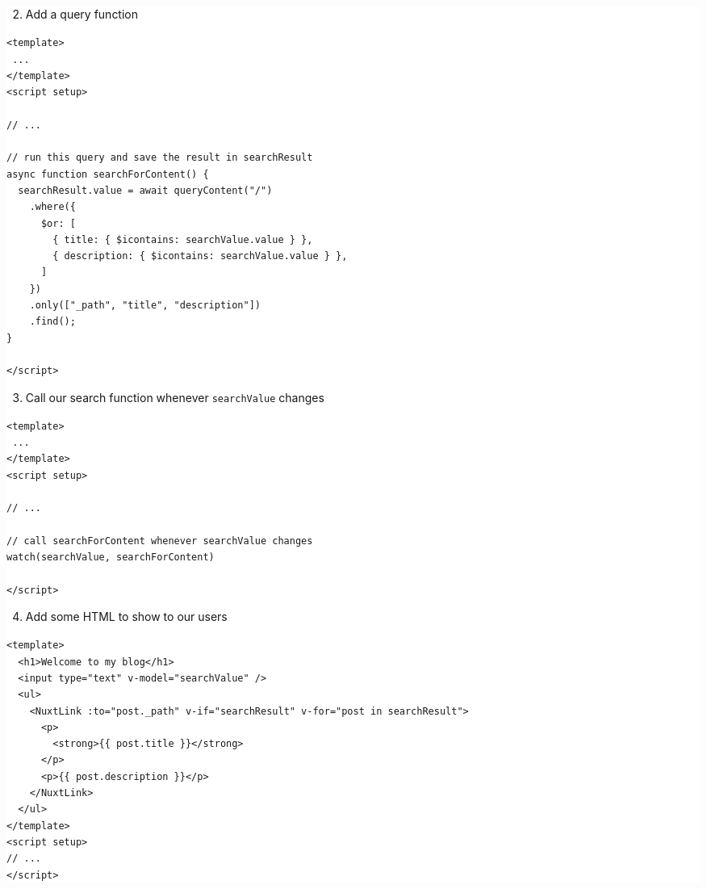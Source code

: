 2. Add a query function

```vue{}[@/pages/index.vue]
<template>
 ...
</template>
<script setup>

// ...

// run this query and save the result in searchResult
async function searchForContent() {
  searchResult.value = await queryContent("/")
    .where({
      $or: [
        { title: { $icontains: searchValue.value } },
        { description: { $icontains: searchValue.value } },
      ]
    })
    .only(["_path", "title", "description"])
    .find();
}

</script>
```

3. Call our search function whenever `searchValue` changes

```vue{}[@/pages/index.vue]
<template>
 ...
</template>
<script setup>

// ...

// call searchForContent whenever searchValue changes
watch(searchValue, searchForContent)

</script>
```

4. Add some HTML to show to our users

```vue{}[@/pages/index.vue]
<template>
  <h1>Welcome to my blog</h1>
  <input type="text" v-model="searchValue" />
  <ul>
    <NuxtLink :to="post._path" v-if="searchResult" v-for="post in searchResult">
      <p>
        <strong>{{ post.title }}</strong>
      </p>
      <p>{{ post.description }}</p>
    </NuxtLink>
  </ul>
</template>
<script setup>
// ...
</script>
```
